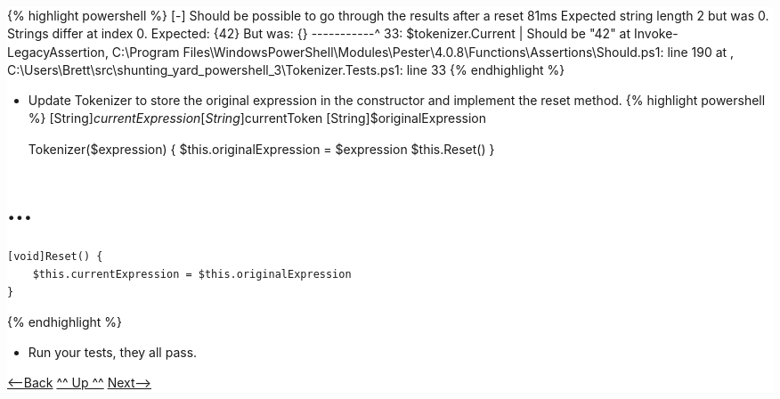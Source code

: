 {% highlight powershell %}
    [-] Should be possible to go through the results after a reset 81ms
      Expected string length 2 but was 0. Strings differ at index 0.
      Expected: {42}
      But was:  {}
      -----------^
      33:         $tokenizer.Current | Should be "42"
      at Invoke-LegacyAssertion, C:\Program Files\WindowsPowerShell\Modules\Pester\4.0.8\Functions\Assertions\Should.ps1: line 190
      at <ScriptBlock>, C:\Users\Brett\src\shunting_yard_powershell_3\Tokenizer.Tests.ps1: line 33
{% endhighlight %}
* Update Tokenizer to store the original expression in the constructor and implement the reset method.
{% highlight powershell %}
    [String]$currentExpression
    [String]$currentToken
    [String]$originalExpression

    Tokenizer($expression) {
        $this.originalExpression = $expression
        $this.Reset()
    }
# ...
    [void]Reset() {
        $this.currentExpression = $this.originalExpression
    }
{% endhighlight %}
* Run your tests, they all pass.

[<—Back](http://schuchert.wikispaces.com/PowerShell5.TokenizeExpression.FunctionCalls)  [^^ Up ^^](PowerShell5.TokenizeExpression)  [Next—>](http://schuchert.wikispaces.com/PowerShell5.TokenizeExpression.FinalishVersion)
